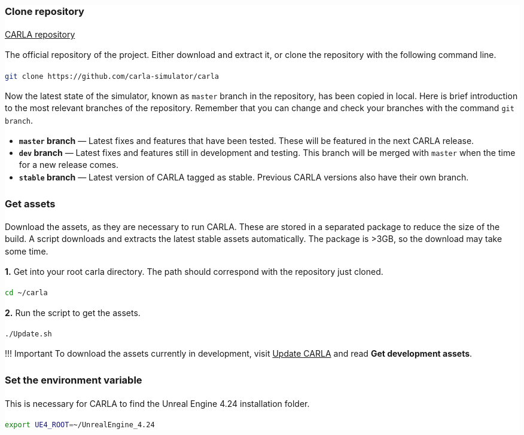 ### Clone repository

<div class="build-buttons">
<p>
<a href="https://github.com/carla-simulator/carla" target="_blank" class="btn btn-neutral" title="Go to the CARLA repository">
<span class="icon icon-github"></span> CARLA repository</a>
</p>
</div>
The official repository of the project. Either download and extract it, or clone the repository with the following command line.

```sh
git clone https://github.com/carla-simulator/carla
```

Now the latest state of the simulator, known as `master` branch in the repository, has been copied in local. Here is brief introduction to the most relevant branches of the repository.  Remember that you can change and check your branches with the command `git branch`.  

*   __`master` branch__ — Latest fixes and features that have been tested. These will be featured in the next CARLA release.  
*   __`dev` branch__ — Latest fixes and features still in development and testing. This branch will be merged with `master` when the time for a new release comes.  
*   __`stable` branch__ — Latest version of CARLA tagged as stable. Previous CARLA versions also have their own branch.  


### Get assets

Download the assets, as they are necessary to run CARLA. These are stored in a separated package to reduce the size of the build. A script downloads and extracts the latest stable assets automatically. The package is >3GB, so the download may take some time.

__1.__ Get into your root carla directory. The path should correspond with the repository just cloned.
```sh
cd ~/carla
```
__2.__ Run the script to get the assets.
```sh
./Update.sh
```
!!! Important
    To download the assets currently in development, visit [Update CARLA](build_update.md#get-development-assets) and read __Get development assets__.


### Set the environment variable

This is necessary for CARLA to find the Unreal Engine 4.24 installation folder.

```sh
export UE4_ROOT=~/UnrealEngine_4.24
```
